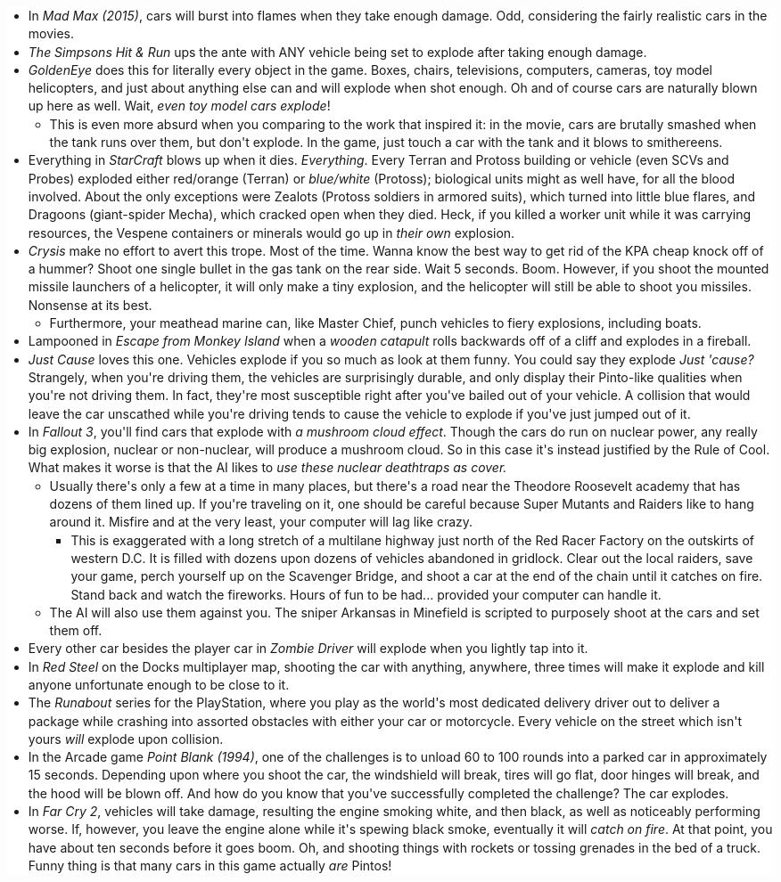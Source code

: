 -   In _Mad Max (2015)_, cars will burst into flames when they take enough damage. Odd, considering the fairly realistic cars in the movies.
-   _The Simpsons Hit & Run_ ups the ante with ANY vehicle being set to explode after taking enough damage.
-   _GoldenEye_ does this for literally every object in the game. Boxes, chairs, televisions, computers, cameras, toy model helicopters, and just about anything else can and will explode when shot enough. Oh and of course cars are naturally blown up here as well. Wait, _even toy model cars explode_!
    -   This is even more absurd when you comparing to the work that inspired it: in the movie, cars are brutally smashed when the tank runs over them, but don't explode. In the game, just touch a car with the tank and it blows to smithereens.
-   Everything in _StarCraft_ blows up when it dies. _Everything_. Every Terran and Protoss building or vehicle (even SCVs and Probes) exploded either red/orange (Terran) or _blue/white_ (Protoss); biological units might as well have, for all the blood involved. About the only exceptions were Zealots (Protoss soldiers in armored suits), which turned into little blue flares, and Dragoons (giant-spider Mecha), which cracked open when they died. Heck, if you killed a worker unit while it was carrying resources, the Vespene containers or minerals would go up in _their own_ explosion.
-   _Crysis_ make no effort to avert this trope. Most of the time. Wanna know the best way to get rid of the KPA cheap knock off of a hummer? Shoot one single bullet in the gas tank on the rear side. Wait 5 seconds. Boom. However, if you shoot the mounted missile launchers of a helicopter, it will only make a tiny explosion, and the helicopter will still be able to shoot you missiles. Nonsense at its best.
    -   Furthermore, your meathead marine can, like Master Chief, punch vehicles to fiery explosions, including boats.
-   Lampooned in _Escape from Monkey Island_ when a _wooden catapult_ rolls backwards off of a cliff and explodes in a fireball.
-   _Just Cause_ loves this one. Vehicles explode if you so much as look at them funny. You could say they explode _Just 'cause?_ Strangely, when you're driving them, the vehicles are surprisingly durable, and only display their Pinto-like qualities when you're not driving them. In fact, they're most susceptible right after you've bailed out of your vehicle. A collision that would leave the car unscathed while you're driving tends to cause the vehicle to explode if you've just jumped out of it.
-   In _Fallout 3_, you'll find cars that explode with _a mushroom cloud effect_. Though the cars do run on nuclear power, any really big explosion, nuclear or non-nuclear, will produce a mushroom cloud. So in this case it's instead justified by the Rule of Cool. What makes it worse is that the AI likes to _use these nuclear deathtraps as cover._
    -   Usually there's only a few at a time in many places, but there's a road near the Theodore Roosevelt academy that has dozens of them lined up. If you're traveling on it, one should be careful because Super Mutants and Raiders like to hang around it. Misfire and at the very least, your computer will lag like crazy.
        -   This is exaggerated with a long stretch of a multilane highway just north of the Red Racer Factory on the outskirts of western D.C. It is filled with dozens upon dozens of vehicles abandoned in gridlock. Clear out the local raiders, save your game, perch yourself up on the Scavenger Bridge, and shoot a car at the end of the chain until it catches on fire. Stand back and watch the fireworks. Hours of fun to be had... provided your computer can handle it.
    -   The AI will also use them against you. The sniper Arkansas in Minefield is scripted to purposely shoot at the cars and set them off.
-   Every other car besides the player car in _Zombie Driver_ will explode when you lightly tap into it.
-   In _Red Steel_ on the Docks multiplayer map, shooting the car with anything, anywhere, three times will make it explode and kill anyone unfortunate enough to be close to it.
-   The _Runabout_ series for the PlayStation, where you play as the world's most dedicated delivery driver out to deliver a package while crashing into assorted obstacles with either your car or motorcycle. Every vehicle on the street which isn't yours _will_ explode upon collision.
-   In the Arcade game _Point Blank (1994)_, one of the challenges is to unload 60 to 100 rounds into a parked car in approximately 15 seconds. Depending upon where you shoot the car, the windshield will break, tires will go flat, door hinges will break, and the hood will be blown off. And how do you know that you've successfully completed the challenge? The car explodes.
-   In _Far Cry 2_, vehicles will take damage, resulting the engine smoking white, and then black, as well as noticeably performing worse. If, however, you leave the engine alone while it's spewing black smoke, eventually it will _catch on fire_. At that point, you have about ten seconds before it goes boom. Oh, and shooting things with rockets or tossing grenades in the bed of a truck. Funny thing is that many cars in this game actually _are_ Pintos!